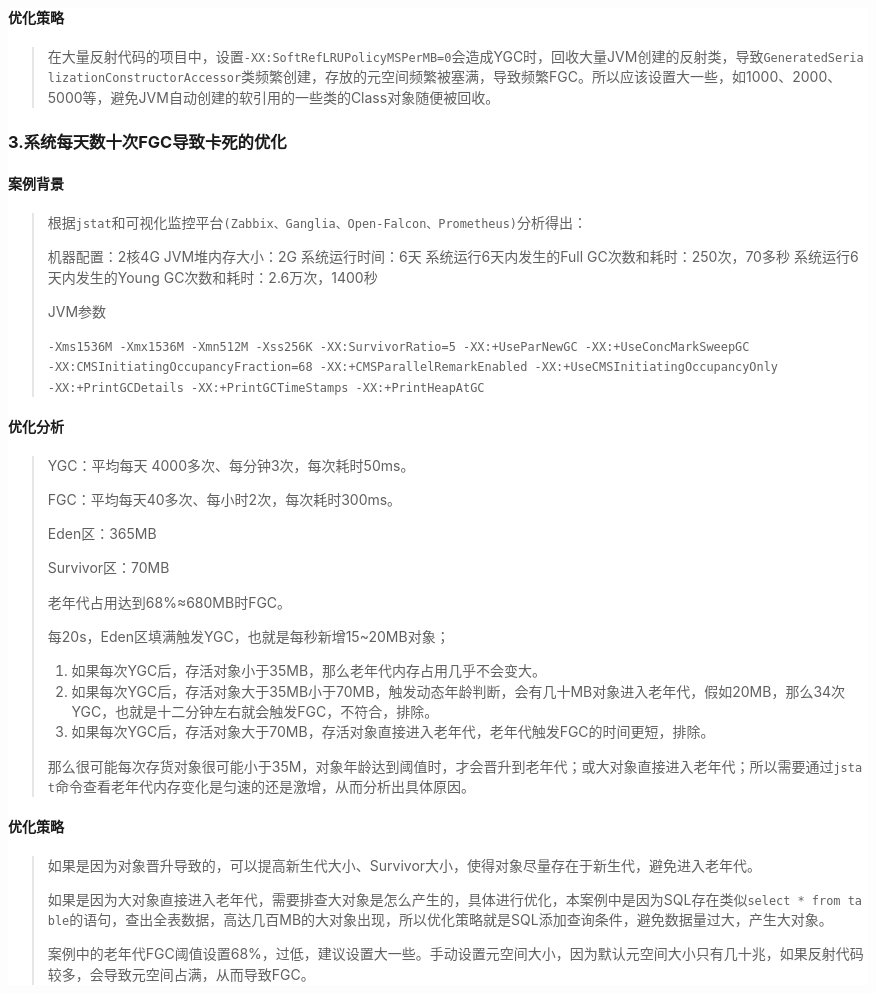 #### 优化策略

> 在大量反射代码的项目中，设置`-XX:SoftRefLRUPolicyMSPerMB=0`会造成YGC时，回收大量JVM创建的反射类，导致`GeneratedSerializationConstructorAccessor`类频繁创建，存放的元空间频繁被塞满，导致频繁FGC。所以应该设置大一些，如1000、2000、5000等，避免JVM自动创建的软引用的一些类的Class对象随便被回收。

### 3.系统每天数十次FGC导致卡死的优化

#### 案例背景

> 根据`jstat`和可视化监控平台`(Zabbix、Ganglia、Open-Falcon、Prometheus)`分析得出：
>
> 机器配置：2核4G
> JVM堆内存大小：2G
> 系统运行时间：6天
> 系统运行6天内发生的Full GC次数和耗时：250次，70多秒
> 系统运行6天内发生的Young GC次数和耗时：2.6万次，1400秒
>
> JVM参数
>
> ```properties
> -Xms1536M -Xmx1536M -Xmn512M -Xss256K -XX:SurvivorRatio=5 -XX:+UseParNewGC -XX:+UseConcMarkSweepGC 
> -XX:CMSInitiatingOccupancyFraction=68 -XX:+CMSParallelRemarkEnabled -XX:+UseCMSInitiatingOccupancyOnly 
> -XX:+PrintGCDetails -XX:+PrintGCTimeStamps -XX:+PrintHeapAtGC
> ```

#### 优化分析

> YGC：平均每天 4000多次、每分钟3次，每次耗时50ms。
>
> FGC：平均每天40多次、每小时2次，每次耗时300ms。
>
> Eden区：365MB
>
> Survivor区：70MB
>
> 老年代占用达到68%≈680MB时FGC。
>
> 每20s，Eden区填满触发YGC，也就是每秒新增15~20MB对象；
>
> 1. 如果每次YGC后，存活对象小于35MB，那么老年代内存占用几乎不会变大。
> 2. 如果每次YGC后，存活对象大于35MB小于70MB，触发动态年龄判断，会有几十MB对象进入老年代，假如20MB，那么34次YGC，也就是十二分钟左右就会触发FGC，不符合，排除。
> 3. 如果每次YGC后，存活对象大于70MB，存活对象直接进入老年代，老年代触发FGC的时间更短，排除。
>
> 那么很可能每次存货对象很可能小于35M，对象年龄达到阈值时，才会晋升到老年代；或大对象直接进入老年代；所以需要通过`jstat`命令查看老年代内存变化是匀速的还是激增，从而分析出具体原因。

#### 优化策略

> 如果是因为对象晋升导致的，可以提高新生代大小、Survivor大小，使得对象尽量存在于新生代，避免进入老年代。
>
> 如果是因为大对象直接进入老年代，需要排查大对象是怎么产生的，具体进行优化，本案例中是因为SQL存在类似`select * from table`的语句，查出全表数据，高达几百MB的大对象出现，所以优化策略就是SQL添加查询条件，避免数据量过大，产生大对象。
>
> 案例中的老年代FGC阈值设置68%，过低，建议设置大一些。手动设置元空间大小，因为默认元空间大小只有几十兆，如果反射代码较多，会导致元空间占满，从而导致FGC。
